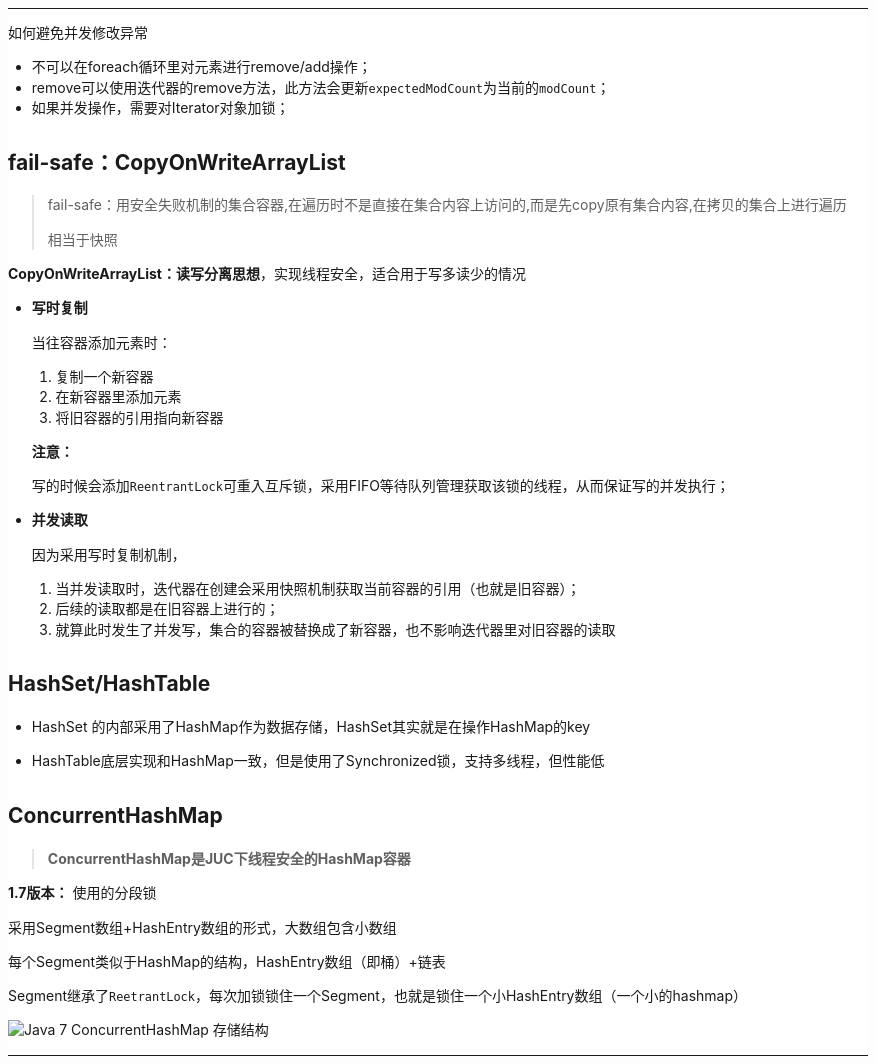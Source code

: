 ****

如何避免并发修改异常

- 不可以在foreach循环里对元素进行remove/add操作；
- remove可以使用迭代器的remove方法，此方法会更新`expectedModCount`为当前的`modCount`；
- 如果并发操作，需要对Iterator对象加锁；

## fail-safe：CopyOnWriteArrayList

> fail-safe：用安全失败机制的集合容器,在遍历时不是直接在集合内容上访问的,而是先copy原有集合内容,在拷贝的集合上进行遍历
>
> 相当于快照

**CopyOnWriteArrayList：读写分离思想**，实现线程安全，适合用于写多读少的情况

- **写时复制**

  当往容器添加元素时：

  1. 复制一个新容器
  2. 在新容器里添加元素
  3. 将旧容器的引用指向新容器

  **注意：**

  写的时候会添加`ReentrantLock`可重入互斥锁，采用FIFO等待队列管理获取该锁的线程，从而保证写的并发执行；

- **并发读取**

  因为采用写时复制机制，

  1. 当并发读取时，迭代器在创建会采用快照机制获取当前容器的引用（也就是旧容器）；
  2. 后续的读取都是在旧容器上进行的；
  3. 就算此时发生了并发写，集合的容器被替换成了新容器，也不影响迭代器里对旧容器的读取

## HashSet/HashTable

- HashSet 的内部采用了HashMap作为数据存储，HashSet其实就是在操作HashMap的key

- HashTable底层实现和HashMap一致，但是使用了Synchronized锁，支持多线程，但性能低

## ConcurrentHashMap

> **ConcurrentHashMap是JUC下线程安全的HashMap容器**

**1.7版本：** 使用的分段锁

采用Segment数组+HashEntry数组的形式，大数组包含小数组

每个Segment类似于HashMap的结构，HashEntry数组（即桶）+链表

Segment继承了`ReetrantLock`，每次加锁锁住一个Segment，也就是锁住一个小HashEntry数组（一个小的hashmap）

![Java 7 ConcurrentHashMap 存储结构](https://chongming-images.oss-cn-hangzhou.aliyuncs.com/images-masterjava7_concurrenthashmap.png)

****
